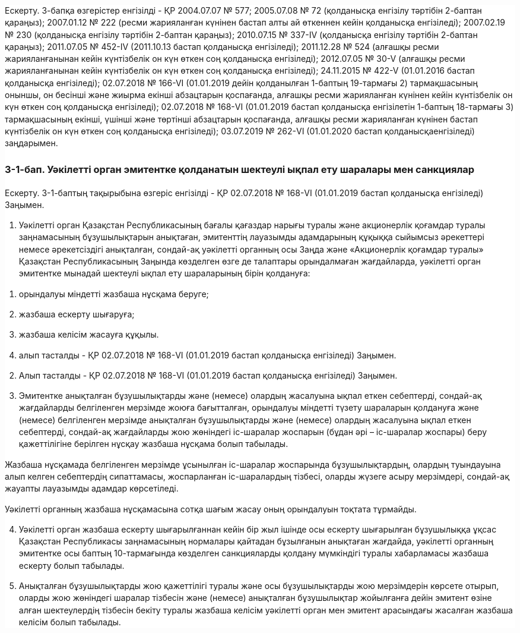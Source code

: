 Ескерту. 3-бапқа өзгерістер енгізілді - ҚР 2004.07.07 № 577; 2005.07.08 № 72 (қолданысқа енгізілу тәртібін 2-баптан қараңыз); 2007.01.12 № 222 (ресми жарияланған күнінен бастап алты ай өткеннен кейін қолданысқа енгізіледі); 2007.02.19 № 230 (қолданысқа енгізілу тәртібін 2-баптан қараңыз); 2010.07.15 № 337-IV (қолданысқа енгізілу тәртібін 2-баптан қараңыз); 2011.07.05 № 452-IV (2011.10.13 бастап қолданысқа енгізіледі); 2011.12.28 № 524 (алғашқы ресми жарияланғанынан кейін күнтізбелік он күн өткен соң қолданысқа енгізіледі); 2012.07.05 № 30-V (алғашқы ресми жарияланғанынан кейін күнтізбелік он күн өткен соң қолданысқа енгізіледі); 24.11.2015 № 422-V (01.01.2016 бастап қолданысқа енгізіледі); 02.07.2018 № 166-VІ (01.01.2019 дейін қолданылған 1-баптың 19-тармағы 2) тармақшасының оныншы, он бесінші және жиырма екінші абзацтарын қоспағанда, алғашқы ресми жарияланған күнінен кейін күнтізбелік он күн өткен соң қолданысқа енгізіледі); 02.07.2018 № 168-VІ (01.01.2019 бастап қолданысқа енгізілетін 1-баптың 18-тармағы 3) тармақшасының екінші, үшінші және төртінші абзацтарын қоспағанда, алғашқы ресми жарияланған күнінен бастап күнтізбелік он күн өткен соң қолданысқа енгізіледі); 03.07.2019 № 262-VІ (01.01.2020 бастап қолданысқаенгізіледі) заңдарымен.

### 3-1-бап. Уәкілетті орган эмитентке қолданатын шектеулі ықпал ету шаралары мен санкциялар

Ескерту. 3-1-баптың тақырыбына өзгеріс енгізілді - ҚР 02.07.2018 № 168-VІ (01.01.2019 бастап қолданысқа енгізіледі) Заңымен.

1. Уәкілетті орган Қазақстан Республикасының бағалы қағаздар нарығы туралы және акционерлік қоғамдар туралы заңнамасының бұзушылықтарын анықтаған, эмитенттің лауазымды адамдарының құқыққа сыйымсыз әрекеттері немесе әрекетсіздігі анықталған, сондай-ақ уәкілетті органның осы Заңда және «Акционерлік қоғамдар туралы» Қазақстан Республикасының Заңында көзделген өзге де талаптары орындалмаған жағдайларда, уәкілетті орган эмитентке мынадай шектеулі ықпал ету шараларының бірін қолдануға:

1) орындалуы міндетті жазбаша нұсқама беруге;

2) жазбаша ескерту шығаруға;

3) жазбаша келісім жасауға құқылы.

4) алып тасталды - ҚР 02.07.2018 № 168-VІ (01.01.2019 бастап қолданысқа енгізіледі) Заңымен.

2. Алып тасталды - ҚР 02.07.2018 № 168-VІ (01.01.2019 бастап қолданысқа енгізіледі) Заңымен.

3. Эмитентке анықталған бұзушылықтарды және (немесе) олардың жасалуына ықпал еткен себептерді, сондай-ақ жағдайларды белгіленген мерзімде жоюға бағытталған, орындалуы міндетті түзету шараларын қолдануға және (немесе) белгіленген мерзімде анықталған бұзушылықтарды және (немесе) олардың жасалуына ықпал еткен себептерді, сондай-ақ жағдайларды жою жөніндегі іс-шаралар жоспарын (бұдан әрі – іс-шаралар жоспары) беру қажеттілігіне берілген нұсқау жазбаша нұсқама болып табылады.

Жазбаша нұсқамада белгіленген мерзімде ұсынылған іс-шаралар жоспарында бұзушылықтардың, олардың туындауына алып келген себептердің сипаттамасы, жоспарланған іс-шаралардың тізбесі, оларды жүзеге асыру мерзімдері, сондай-ақ жауапты лауазымды адамдар көрсетіледі.

Уәкілетті органның жазбаша нұсқамасына сотқа шағым жасау оның орындалуын тоқтата тұрмайды.

4. Уәкілетті орган жазбаша ескерту шығарылғаннан кейін бір жыл ішінде осы ескерту шығарылған бұзушылыққа ұқсас Қазақстан Республикасы заңнамасының нормалары қайтадан бұзылғанын анықтаған жағдайда, уәкілетті органның эмитентке осы баптың 10-тармағында көзделген санкцияларды қолдану мүмкіндігі туралы хабарламасы жазбаша ескерту болып табылады.

5. Анықталған бұзушылықтарды жою қажеттілігі туралы және осы бұзушылықтарды жою мерзімдерін көрсете отырып, оларды жою жөніндегі шаралар тізбесін және (немесе) анықталған бұзушылықтар жойылғанға дейін эмитент өзіне алған шектеулердің тізбесін бекіту туралы жазбаша келісім уәкілетті орган мен эмитент арасындағы жасалған жазбаша келісім болып табылады.
